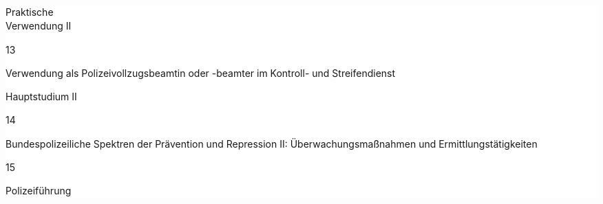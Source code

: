 <tr>

<td style="border-right: 0.5pt solid ; border-bottom: 0.5pt solid ; " align="justify" valign="top" charoff="50">

Praktische  
Verwendung II

</td>

<td style="border-right: 0.5pt solid ; border-bottom: 0.5pt solid ; " align="center" valign="top" charoff="50">

13

</td>

<td style="border-bottom: 0.5pt solid ; " align="justify" valign="top" charoff="50">

Verwendung als Polizeivollzugsbeamtin oder -beamter im Kontroll- und
Streifendienst

</td>

</tr>

<tr>

<td style="border-right: 0.5pt solid ; border-bottom: 0.5pt solid ; " rowspan="2" align="justify" valign="top" charoff="50">

Hauptstudium II

</td>

<td style="border-right: 0.5pt solid ; border-bottom: 0.5pt solid ; " align="center" valign="top" charoff="50">

14

</td>

<td style="border-bottom: 0.5pt solid ; " align="justify" valign="top" charoff="50">

Bundespolizeiliche Spektren der Prävention und Repression II:
Überwachungsmaßnahmen und Ermittlungstätigkeiten

</td>

</tr>

<tr>

<td style="border-right: 0.5pt solid ; border-bottom: 0.5pt solid ; " align="center" valign="top" charoff="50">

15

</td>

<td style="border-bottom: 0.5pt solid ; " align="left" valign="top" charoff="50">

Polizeiführung
